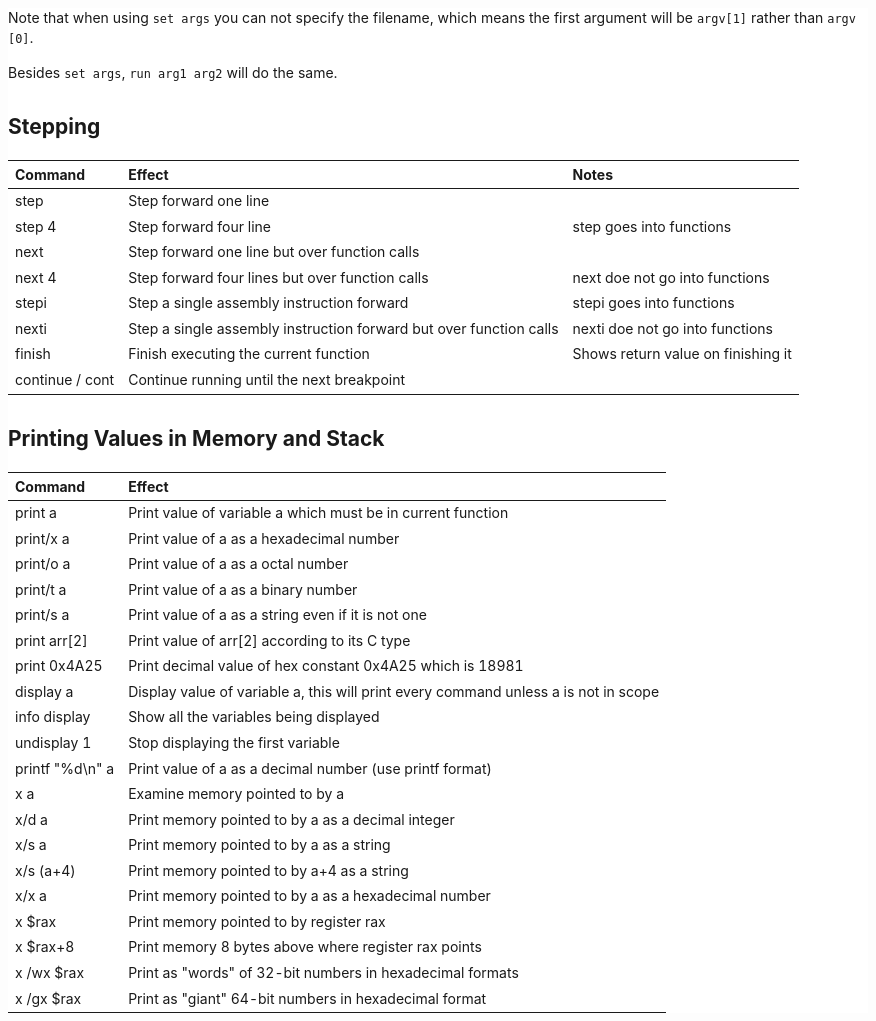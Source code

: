 Note that when using `set args` you can not specify the filename, which means the first argument will be `argv[1]` rather than `argv[0]`.

Besides `set args`, `run arg1 arg2` will do the same.

## Stepping
| Command         | Effect                                                             | Notes                              |
| :-              | :-                                                                 | :-                                 |
| step            | Step forward one line                                              |                                    |
| step 4          | Step forward four line                                             | step goes into functions           |
| next            | Step forward one line but over function calls                      |                                    |
| next 4          | Step forward four lines but over function calls                    | next doe not go into functions     |
| stepi           | Step a single assembly instruction forward                         | stepi goes into functions          |
| nexti           | Step a single assembly instruction forward but over function calls | nexti doe not go into functions    |
| finish          | Finish executing the current function                              | Shows return value on finishing it |
| continue / cont | Continue running until the next breakpoint                         |                                    |

## Printing Values in Memory and Stack
| Command         | Effect                                                                              |
| :-              | :-                                                                                  |
| print a         | Print value of variable a which must be in current function                         |
| print/x a       | Print value of a as a hexadecimal number                                            |
| print/o a       | Print value of a as a octal number                                                  |
| print/t a       | Print value of a as a binary number                                                 |
| print/s a       | Print value of a as a string even if it is not one                                  |
| print arr[2]    | Print value of arr[2] according to its C type                                       |
| print 0x4A25    | Print decimal value of hex constant 0x4A25 which is 18981                           |
| display a       | Display value of variable a, this will print every command unless a is not in scope |
| info display    | Show all the variables being displayed                                              |
| undisplay 1     | Stop displaying the first variable                                                  |
| printf "%d\n" a | Print value of a as a decimal number (use printf format)                            |
| x a             | Examine memory pointed to by a                                                      |
| x/d a           | Print memory pointed to by a as a decimal integer                                   |
| x/s a           | Print memory pointed to by a as a string                                            |
| x/s (a+4)       | Print memory pointed to by a+4 as a string                                          |
| x/x a           | Print memory pointed to by a as a hexadecimal number                                |
| x $rax          | Print memory pointed to by register rax                                             |
| x $rax+8        | Print memory 8 bytes above where register rax points                                |
| x /wx $rax      | Print as "words" of 32-bit numbers in hexadecimal formats                           |
| x /gx $rax      | Print as "giant" 64-bit numbers in hexadecimal format                               |